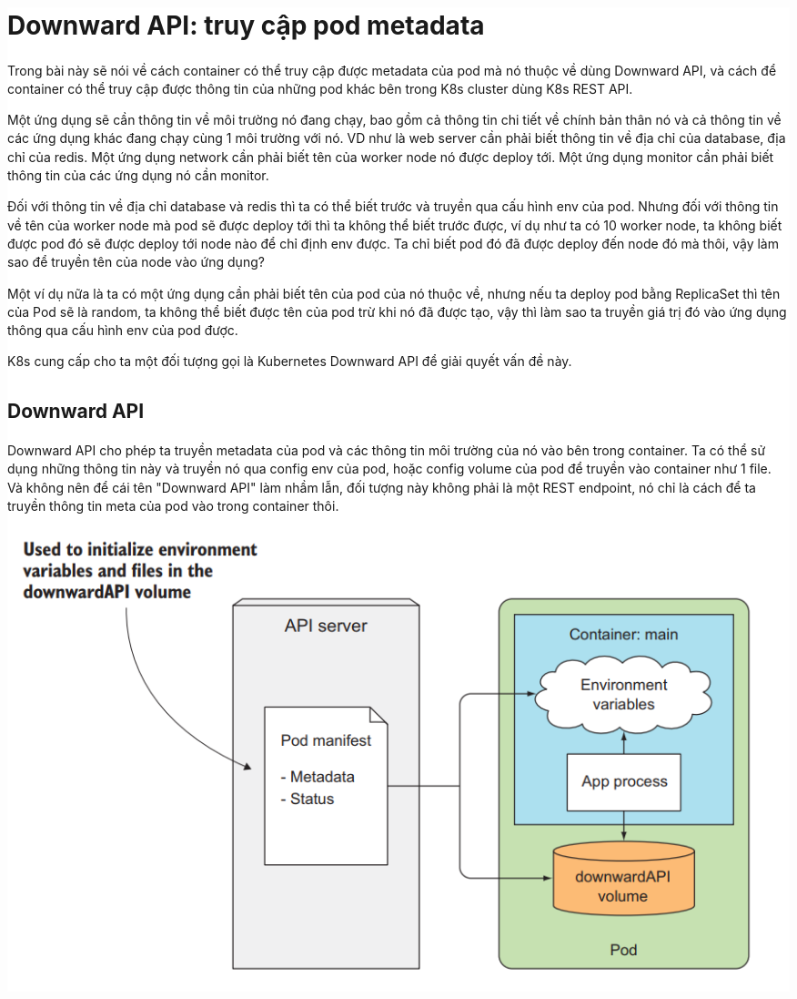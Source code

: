 # Downward API: truy cập pod metadata

Trong bài này sẽ nói về cách container có thể truy cập được metadata của pod mà nó thuộc về dùng Downward API, và cách để container có thể truy cập được thông tin của những pod khác bên trong K8s cluster dùng K8s REST API.

Một ứng dụng sẽ cần thông tin về môi trường nó đang chạy, bao gồm cả thông tin chi tiết về chính bản thân nó và cả thông tin về các ứng dụng khác đang chạy cùng 1 môi trường với nó. VD như là web server cần phải biết thông tin về địa chỉ của database, địa chỉ của redis. Một ứng dụng network cần phải biết tên của worker node nó được deploy tới. Một ứng dụng monitor cần phải biết thông tin của các ứng dụng nó cần monitor.

Đối với thông tin về địa chỉ database và redis thì ta có thể biết trước và truyền qua cấu hình env của pod. Nhưng đối với thông tin về tên của worker node mà pod sẽ được deploy tới thì ta không thể biết trước được, ví dụ như ta có 10 worker node, ta không biết được pod đó sẽ được deploy tới node nào để chỉ định env được. Ta chỉ biết pod đó đã được deploy đến node đó mà thôi, vậy làm sao để truyền tên của node vào ứng dụng?

Một ví dụ nữa là ta có một ứng dụng cần phải biết tên của pod của nó thuộc về, nhưng nếu ta deploy pod bằng ReplicaSet thì tên của Pod sẽ là random, ta không thể biết được tên của pod trừ khi nó đã được tạo, vậy thì làm sao ta truyền giá trị đó vào ứng dụng thông qua cấu hình env của pod được.

K8s cung cấp cho ta một đối tượng gọi là Kubernetes Downward API để giải quyết vấn đề này.

## Downward API

Downward API cho phép ta truyền metadata của pod và các thông tin môi trường của nó vào bên trong container. Ta có thể sử dụng những thông tin này và truyền nó qua config env của pod, hoặc config volume của pod để truyền vào container như 1 file. Và không nên để cái tên "Downward API" làm nhầm lẫn, đối tượng này không phải là một REST endpoint, nó chỉ là cách để ta truyền thông tin meta của pod vào trong container thôi.

![](./images/K8s_API_downward_1.png)
